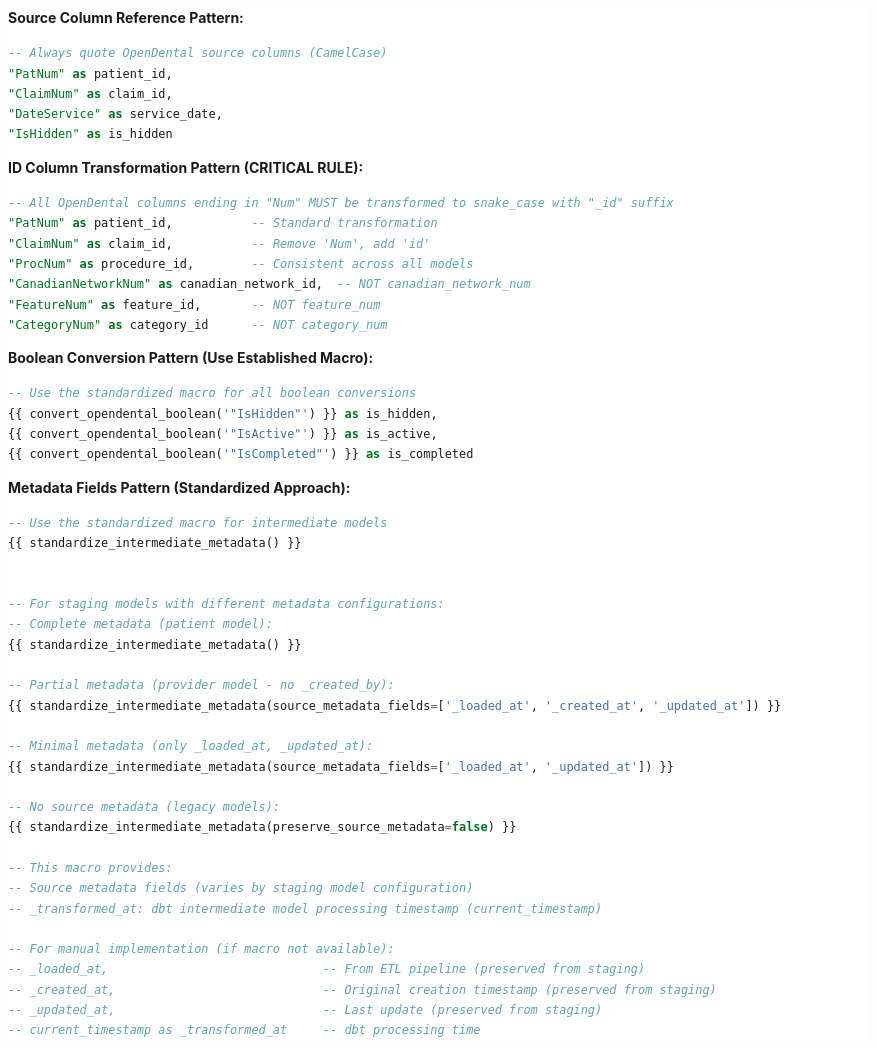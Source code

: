 **Source Column Reference Pattern:**
```sql
-- Always quote OpenDental source columns (CamelCase)
"PatNum" as patient_id,
"ClaimNum" as claim_id,
"DateService" as service_date,
"IsHidden" as is_hidden
```

**ID Column Transformation Pattern (CRITICAL RULE):**
```sql
-- All OpenDental columns ending in "Num" MUST be transformed to snake_case with "_id" suffix
"PatNum" as patient_id,           -- Standard transformation
"ClaimNum" as claim_id,           -- Remove 'Num', add 'id'
"ProcNum" as procedure_id,        -- Consistent across all models
"CanadianNetworkNum" as canadian_network_id,  -- NOT canadian_network_num
"FeatureNum" as feature_id,       -- NOT feature_num
"CategoryNum" as category_id      -- NOT category_num
```

**Boolean Conversion Pattern (Use Established Macro):**
```sql
-- Use the standardized macro for all boolean conversions
{{ convert_opendental_boolean('"IsHidden"') }} as is_hidden,
{{ convert_opendental_boolean('"IsActive"') }} as is_active,
{{ convert_opendental_boolean('"IsCompleted"') }} as is_completed
```

**Metadata Fields Pattern (Standardized Approach):**
```sql
-- Use the standardized macro for intermediate models
{{ standardize_intermediate_metadata() }}


-- For staging models with different metadata configurations:
-- Complete metadata (patient model):
{{ standardize_intermediate_metadata() }}

-- Partial metadata (provider model - no _created_by):
{{ standardize_intermediate_metadata(source_metadata_fields=['_loaded_at', '_created_at', '_updated_at']) }}

-- Minimal metadata (only _loaded_at, _updated_at):
{{ standardize_intermediate_metadata(source_metadata_fields=['_loaded_at', '_updated_at']) }}

-- No source metadata (legacy models):
{{ standardize_intermediate_metadata(preserve_source_metadata=false) }}

-- This macro provides:
-- Source metadata fields (varies by staging model configuration)
-- _transformed_at: dbt intermediate model processing timestamp (current_timestamp)

-- For manual implementation (if macro not available):
-- _loaded_at,                              -- From ETL pipeline (preserved from staging)
-- _created_at,                             -- Original creation timestamp (preserved from staging)
-- _updated_at,                             -- Last update (preserved from staging)
-- current_timestamp as _transformed_at     -- dbt processing time
```

